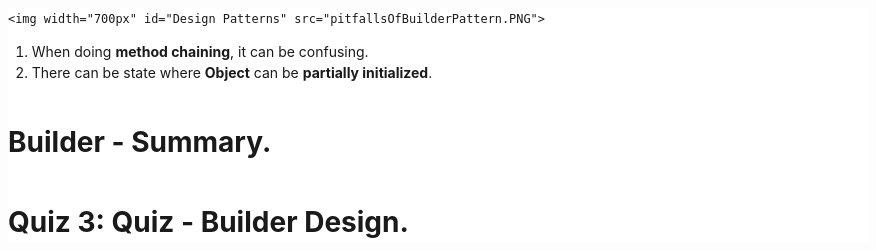     <img width="700px" id="Design Patterns" src="pitfallsOfBuilderPattern.PNG">
</div>

1. When doing **method chaining**, it can be confusing.
2. There can be state where **Object** can be **partially initialized**.

# Builder - Summary.

# Quiz 3: Quiz - Builder Design.
